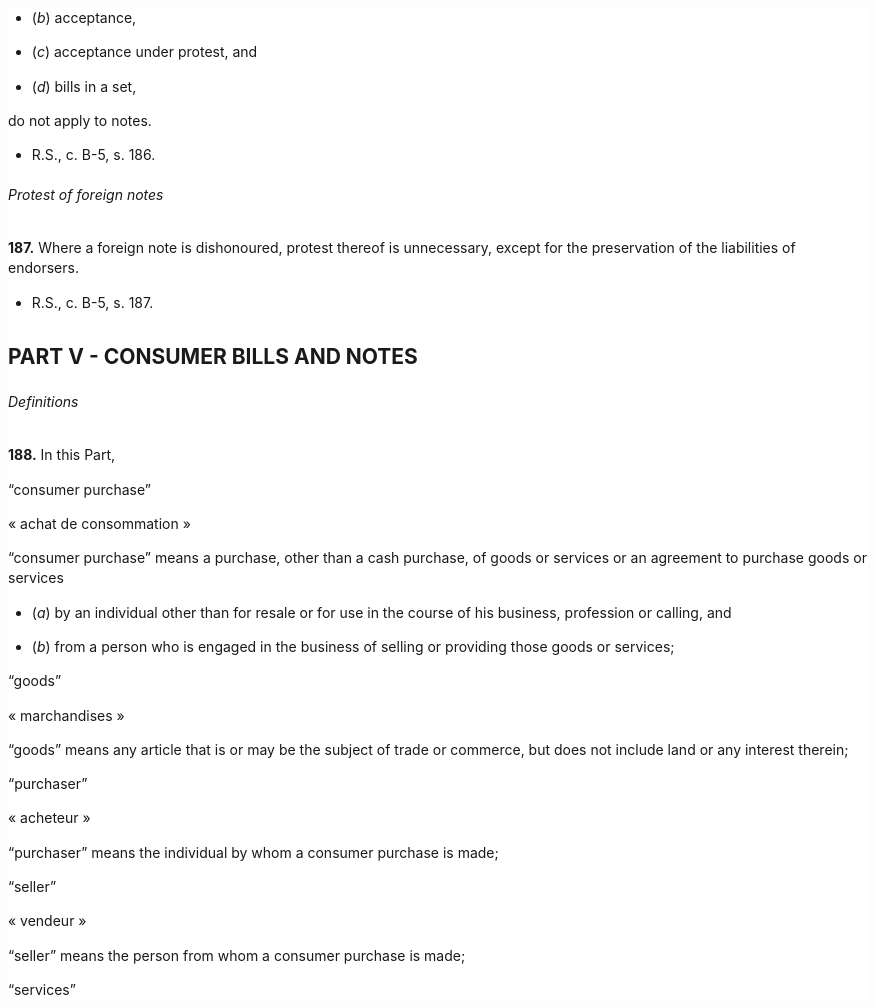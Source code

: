   * (_b_) acceptance,

  * (_c_) acceptance under protest, and

  * (_d_) bills in a set,

do not apply to notes.

  * R.S., c. B-5, s. 186.

###### Protest of foreign notes

**187.** Where a foreign note is dishonoured, protest thereof is unnecessary, except for the preservation of the liabilities of endorsers.

  * R.S., c. B-5, s. 187.

## PART V - CONSUMER BILLS AND NOTES

###### Definitions

**188.** In this Part,

“consumer purchase”

« achat de consommation »

    

“consumer purchase” means a purchase, other than a cash purchase, of goods or services or an agreement to purchase goods or services

  * (_a_) by an individual other than for resale or for use in the course of his business, profession or calling, and

  * (_b_) from a person who is engaged in the business of selling or providing those goods or services;

“goods”

« marchandises »

    

“goods” means any article that is or may be the subject of trade or commerce, but does not include land or any interest therein;

“purchaser”

« acheteur »

    

“purchaser” means the individual by whom a consumer purchase is made;

“seller”

« vendeur »

    

“seller” means the person from whom a consumer purchase is made;

“services”
